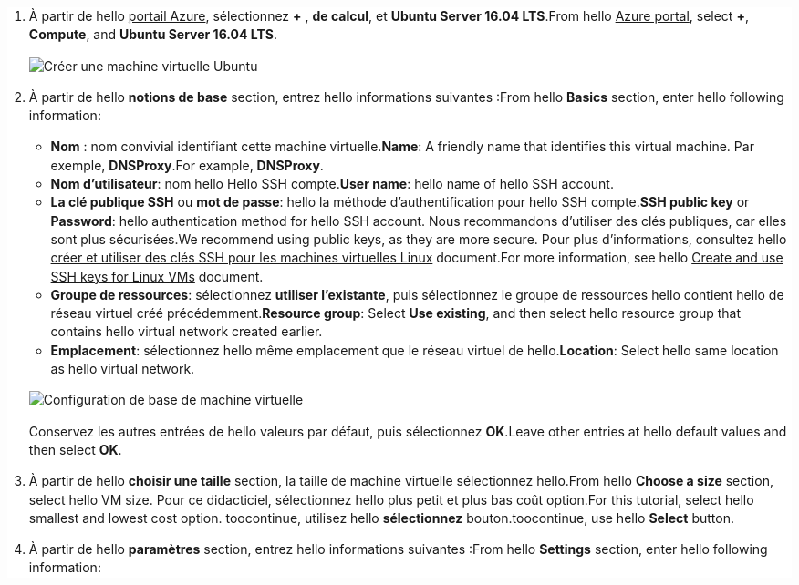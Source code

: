 1. <span data-ttu-id="c933a-135">À partir de hello [portail Azure](https://portal.azure.com), sélectionnez  __+__ , __de calcul__, et __Ubuntu Server 16.04 LTS__.</span><span class="sxs-lookup"><span data-stu-id="c933a-135">From hello [Azure portal](https://portal.azure.com), select __+__, __Compute__, and __Ubuntu Server 16.04 LTS__.</span></span>

    ![Créer une machine virtuelle Ubuntu](./media/connect-on-premises-network/create-ubuntu-vm.png)

2. <span data-ttu-id="c933a-137">À partir de hello __notions de base__ section, entrez hello informations suivantes :</span><span class="sxs-lookup"><span data-stu-id="c933a-137">From hello __Basics__ section, enter hello following information:</span></span>

    * <span data-ttu-id="c933a-138">__Nom__ : nom convivial identifiant cette machine virtuelle.</span><span class="sxs-lookup"><span data-stu-id="c933a-138">__Name__: A friendly name that identifies this virtual machine.</span></span> <span data-ttu-id="c933a-139">Par exemple, __DNSProxy__.</span><span class="sxs-lookup"><span data-stu-id="c933a-139">For example, __DNSProxy__.</span></span>
    * <span data-ttu-id="c933a-140">__Nom d’utilisateur__: nom hello Hello SSH compte.</span><span class="sxs-lookup"><span data-stu-id="c933a-140">__User name__: hello name of hello SSH account.</span></span>
    * <span data-ttu-id="c933a-141">__La clé publique SSH__ ou __mot de passe__: hello la méthode d’authentification pour hello SSH compte.</span><span class="sxs-lookup"><span data-stu-id="c933a-141">__SSH public key__ or __Password__: hello authentication method for hello SSH account.</span></span> <span data-ttu-id="c933a-142">Nous recommandons d’utiliser des clés publiques, car elles sont plus sécurisées.</span><span class="sxs-lookup"><span data-stu-id="c933a-142">We recommend using public keys, as they are more secure.</span></span> <span data-ttu-id="c933a-143">Pour plus d’informations, consultez hello [créer et utiliser des clés SSH pour les machines virtuelles Linux](../virtual-machines/linux/mac-create-ssh-keys.md) document.</span><span class="sxs-lookup"><span data-stu-id="c933a-143">For more information, see hello [Create and use SSH keys for Linux VMs](../virtual-machines/linux/mac-create-ssh-keys.md) document.</span></span>
    * <span data-ttu-id="c933a-144">__Groupe de ressources__: sélectionnez __utiliser l’existante__, puis sélectionnez le groupe de ressources hello contient hello de réseau virtuel créé précédemment.</span><span class="sxs-lookup"><span data-stu-id="c933a-144">__Resource group__: Select __Use existing__, and then select hello resource group that contains hello virtual network created earlier.</span></span>
    * <span data-ttu-id="c933a-145">__Emplacement__: sélectionnez hello même emplacement que le réseau virtuel de hello.</span><span class="sxs-lookup"><span data-stu-id="c933a-145">__Location__: Select hello same location as hello virtual network.</span></span>

    ![Configuration de base de machine virtuelle](./media/connect-on-premises-network/vm-basics.png)

    <span data-ttu-id="c933a-147">Conservez les autres entrées de hello valeurs par défaut, puis sélectionnez __OK__.</span><span class="sxs-lookup"><span data-stu-id="c933a-147">Leave other entries at hello default values and then select __OK__.</span></span>

3. <span data-ttu-id="c933a-148">À partir de hello __choisir une taille__ section, la taille de machine virtuelle sélectionnez hello.</span><span class="sxs-lookup"><span data-stu-id="c933a-148">From hello __Choose a size__ section, select hello VM size.</span></span> <span data-ttu-id="c933a-149">Pour ce didacticiel, sélectionnez hello plus petit et plus bas coût option.</span><span class="sxs-lookup"><span data-stu-id="c933a-149">For this tutorial, select hello smallest and lowest cost option.</span></span> <span data-ttu-id="c933a-150">toocontinue, utilisez hello __sélectionnez__ bouton.</span><span class="sxs-lookup"><span data-stu-id="c933a-150">toocontinue, use hello __Select__ button.</span></span>

4. <span data-ttu-id="c933a-151">À partir de hello __paramètres__ section, entrez hello informations suivantes :</span><span class="sxs-lookup"><span data-stu-id="c933a-151">From hello __Settings__ section, enter hello following information:</span></span>
